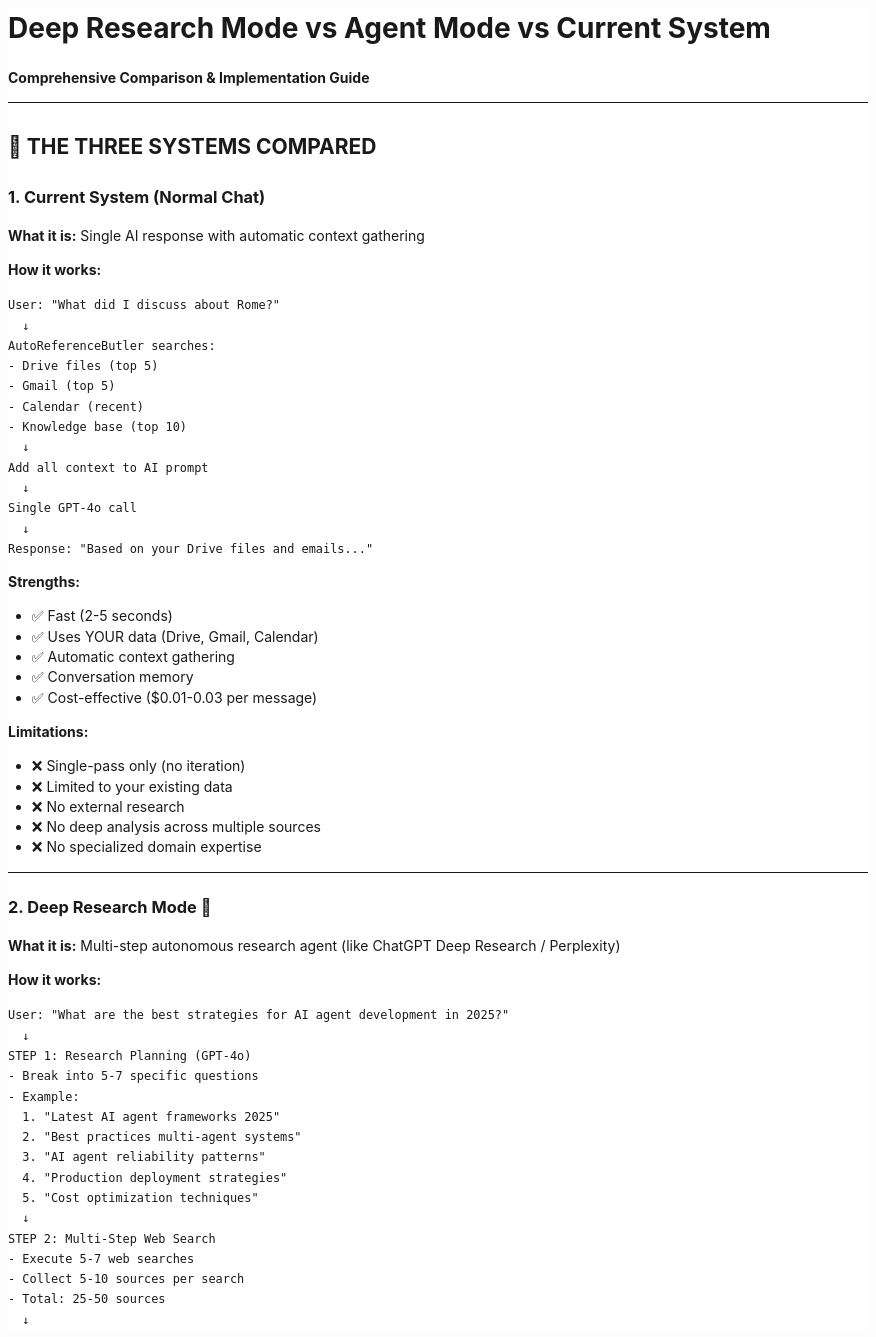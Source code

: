 # Deep Research Mode vs Agent Mode vs Current System
**Comprehensive Comparison & Implementation Guide**

---

## 🎯 THE THREE SYSTEMS COMPARED

### **1. Current System (Normal Chat)**
**What it is:** Single AI response with automatic context gathering

**How it works:**
```
User: "What did I discuss about Rome?"
  ↓
AutoReferenceButler searches:
- Drive files (top 5)
- Gmail (top 5)
- Calendar (recent)
- Knowledge base (top 10)
  ↓
Add all context to AI prompt
  ↓
Single GPT-4o call
  ↓
Response: "Based on your Drive files and emails..."
```

**Strengths:**
- ✅ Fast (2-5 seconds)
- ✅ Uses YOUR data (Drive, Gmail, Calendar)
- ✅ Automatic context gathering
- ✅ Conversation memory
- ✅ Cost-effective ($0.01-0.03 per message)

**Limitations:**
- ❌ Single-pass only (no iteration)
- ❌ Limited to your existing data
- ❌ No external research
- ❌ No deep analysis across multiple sources
- ❌ No specialized domain expertise

---

### **2. Deep Research Mode** 🔬
**What it is:** Multi-step autonomous research agent (like ChatGPT Deep Research / Perplexity)

**How it works:**
```
User: "What are the best strategies for AI agent development in 2025?"
  ↓
STEP 1: Research Planning (GPT-4o)
- Break into 5-7 specific questions
- Example:
  1. "Latest AI agent frameworks 2025"
  2. "Best practices multi-agent systems"
  3. "AI agent reliability patterns"
  4. "Production deployment strategies"
  5. "Cost optimization techniques"
  ↓
STEP 2: Multi-Step Web Search
- Execute 5-7 web searches
- Collect 5-10 sources per search
- Total: 25-50 sources
  ↓
```